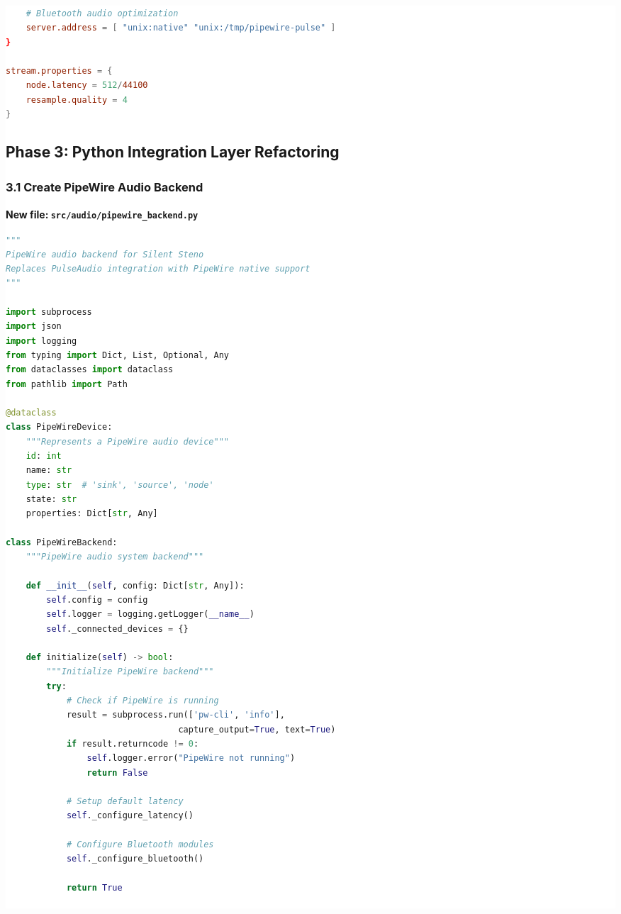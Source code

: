```conf
    # Bluetooth audio optimization
    server.address = [ "unix:native" "unix:/tmp/pipewire-pulse" ]
}

stream.properties = {
    node.latency = 512/44100
    resample.quality = 4
}
```

## Phase 3: Python Integration Layer Refactoring

### 3.1 Create PipeWire Audio Backend

**New file: `src/audio/pipewire_backend.py`**
```python
"""
PipeWire audio backend for Silent Steno
Replaces PulseAudio integration with PipeWire native support
"""

import subprocess
import json
import logging
from typing import Dict, List, Optional, Any
from dataclasses import dataclass
from pathlib import Path

@dataclass
class PipeWireDevice:
    """Represents a PipeWire audio device"""
    id: int
    name: str
    type: str  # 'sink', 'source', 'node'
    state: str
    properties: Dict[str, Any]

class PipeWireBackend:
    """PipeWire audio system backend"""
    
    def __init__(self, config: Dict[str, Any]):
        self.config = config
        self.logger = logging.getLogger(__name__)
        self._connected_devices = {}
        
    def initialize(self) -> bool:
        """Initialize PipeWire backend"""
        try:
            # Check if PipeWire is running
            result = subprocess.run(['pw-cli', 'info'], 
                                  capture_output=True, text=True)
            if result.returncode != 0:
                self.logger.error("PipeWire not running")
                return False
                
            # Setup default latency
            self._configure_latency()
            
            # Configure Bluetooth modules
            self._configure_bluetooth()
            
            return True
            
```